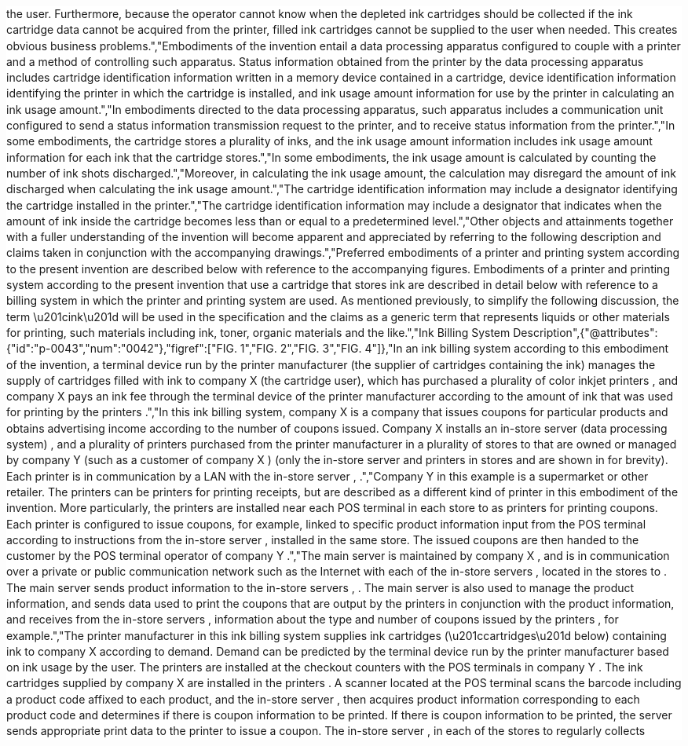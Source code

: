 the user. Furthermore, because the operator cannot know when the depleted ink cartridges should be collected if the ink cartridge data cannot be acquired from the printer, filled ink cartridges cannot be supplied to the user when needed. This creates obvious business problems.","Embodiments of the invention entail a data processing apparatus configured to couple with a printer and a method of controlling such apparatus. Status information obtained from the printer by the data processing apparatus includes cartridge identification information written in a memory device contained in a cartridge, device identification information identifying the printer in which the cartridge is installed, and ink usage amount information for use by the printer in calculating an ink usage amount.","In embodiments directed to the data processing apparatus, such apparatus includes a communication unit configured to send a status information transmission request to the printer, and to receive status information from the printer.","In some embodiments, the cartridge stores a plurality of inks, and the ink usage amount information includes ink usage amount information for each ink that the cartridge stores.","In some embodiments, the ink usage amount is calculated by counting the number of ink shots discharged.","Moreover, in calculating the ink usage amount, the calculation may disregard the amount of ink discharged when calculating the ink usage amount.","The cartridge identification information may include a designator identifying the cartridge installed in the printer.","The cartridge identification information may include a designator that indicates when the amount of ink inside the cartridge becomes less than or equal to a predetermined level.","Other objects and attainments together with a fuller understanding of the invention will become apparent and appreciated by referring to the following description and claims taken in conjunction with the accompanying drawings.","Preferred embodiments of a printer and printing system according to the present invention are described below with reference to the accompanying figures. Embodiments of a printer and printing system according to the present invention that use a cartridge that stores ink are described in detail below with reference to a billing system in which the printer and printing system are used. As mentioned previously, to simplify the following discussion, the term \u201cink\u201d will be used in the specification and the claims as a generic term that represents liquids or other materials for printing, such materials including ink, toner, organic materials and the like.","Ink Billing System Description",{"@attributes":{"id":"p-0043","num":"0042"},"figref":["FIG. 1","FIG. 2","FIG. 3","FIG. 4"]},"In an ink billing system according to this embodiment of the invention, a terminal device  run by the printer manufacturer (the supplier of cartridges containing the ink) manages the supply of cartridges filled with ink to company X  (the cartridge user), which has purchased a plurality of color inkjet printers , and company X  pays an ink fee through the terminal device  of the printer manufacturer according to the amount of ink that was used for printing by the printers .","In this ink billing system, company X  is a company that issues coupons for particular products and obtains advertising income according to the number of coupons issued. Company X  installs an in-store server (data processing system) ,  and a plurality of printers  purchased from the printer manufacturer in a plurality of stores  to  that are owned or managed by company Y  (such as a customer of company X ) (only the in-store server and printers in stores  and  are shown in  for brevity). Each printer  is in communication by a LAN with the in-store server , .","Company Y  in this example is a supermarket or other retailer. The printers  can be printers for printing receipts, but are described as a different kind of printer in this embodiment of the invention. More particularly, the printers  are installed near each POS terminal in each store  to  as printers for printing coupons. Each printer  is configured to issue coupons, for example, linked to specific product information input from the POS terminal according to instructions from the in-store server ,  installed in the same store. The issued coupons are then handed to the customer by the POS terminal operator of company Y .","The main server  is maintained by company X , and is in communication over a private or public communication network such as the Internet with each of the in-store servers ,  located in the stores  to . The main server  sends product information to the in-store servers , . The main server  is also used to manage the product information, and sends data used to print the coupons that are output by the printers  in conjunction with the product information, and receives from the in-store servers ,  information about the type and number of coupons issued by the printers , for example.","The printer manufacturer in this ink billing system supplies ink cartridges (\u201ccartridges\u201d below) containing ink to company X according to demand. Demand can be predicted by the terminal device  run by the printer manufacturer based on ink usage by the user. The printers  are installed at the checkout counters with the POS terminals in company Y . The ink cartridges supplied by company X  are installed in the printers . A scanner located at the POS terminal scans the barcode including a product code affixed to each product, and the in-store server ,  then acquires product information corresponding to each product code and determines if there is coupon information to be printed. If there is coupon information to be printed, the server sends appropriate print data to the printer  to issue a coupon. The in-store server ,  in each of the stores  to  regularly collects